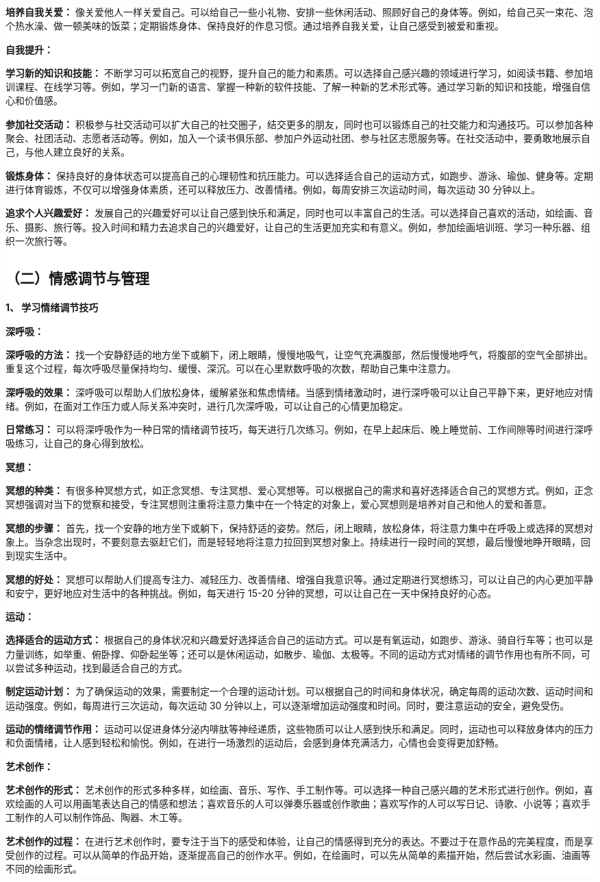 **培养自我关爱：** 像关爱他人一样关爱自己。可以给自己一些小礼物、安排一些休闲活动、照顾好自己的身体等。例如，给自己买一束花、泡个热水澡、做一顿美味的饭菜；定期锻炼身体、保持良好的作息习惯。通过培养自我关爱，让自己感受到被爱和重视。

**自我提升：** 

**学习新的知识和技能：** 不断学习可以拓宽自己的视野，提升自己的能力和素质。可以选择自己感兴趣的领域进行学习，如阅读书籍、参加培训课程、在线学习等。例如，学习一门新的语言、掌握一种新的软件技能、了解一种新的艺术形式等。通过学习新的知识和技能，增强自信心和价值感。

**参加社交活动：** 积极参与社交活动可以扩大自己的社交圈子，结交更多的朋友，同时也可以锻炼自己的社交能力和沟通技巧。可以参加各种聚会、社团活动、志愿者活动等。例如，加入一个读书俱乐部、参加户外运动社团、参与社区志愿服务等。在社交活动中，要勇敢地展示自己，与他人建立良好的关系。

**锻炼身体：** 保持良好的身体状态可以提高自己的心理韧性和抗压能力。可以选择适合自己的运动方式，如跑步、游泳、瑜伽、健身等。定期进行体育锻炼，不仅可以增强身体素质，还可以释放压力、改善情绪。例如，每周安排三次运动时间，每次运动 30 分钟以上。

**追求个人兴趣爱好：** 发展自己的兴趣爱好可以让自己感到快乐和满足，同时也可以丰富自己的生活。可以选择自己喜欢的活动，如绘画、音乐、摄影、旅行等。投入时间和精力去追求自己的兴趣爱好，让自己的生活更加充实和有意义。例如，参加绘画培训班、学习一种乐器、组织一次旅行等。

## （二）情感调节与管理

**1、 学习情绪调节技巧** 

**深呼吸：** 

**深呼吸的方法：** 找一个安静舒适的地方坐下或躺下，闭上眼睛，慢慢地吸气，让空气充满腹部，然后慢慢地呼气，将腹部的空气全部排出。重复这个过程，每次呼吸尽量保持均匀、缓慢、深沉。可以在心里默数呼吸的次数，帮助自己集中注意力。

**深呼吸的效果：** 深呼吸可以帮助人们放松身体，缓解紧张和焦虑情绪。当感到情绪激动时，进行深呼吸可以让自己平静下来，更好地应对情绪。例如，在面对工作压力或人际关系冲突时，进行几次深呼吸，可以让自己的心情更加稳定。

**日常练习：** 可以将深呼吸作为一种日常的情绪调节技巧，每天进行几次练习。例如，在早上起床后、晚上睡觉前、工作间隙等时间进行深呼吸练习，让自己的身心得到放松。

**冥想：** 

**冥想的种类：** 有很多种冥想方式，如正念冥想、专注冥想、爱心冥想等。可以根据自己的需求和喜好选择适合自己的冥想方式。例如，正念冥想强调对当下的觉察和接受，专注冥想则注重将注意力集中在一个特定的对象上，爱心冥想则是培养对自己和他人的爱和善意。

**冥想的步骤：** 首先，找一个安静的地方坐下或躺下，保持舒适的姿势。然后，闭上眼睛，放松身体，将注意力集中在呼吸上或选择的冥想对象上。当杂念出现时，不要刻意去驱赶它们，而是轻轻地将注意力拉回到冥想对象上。持续进行一段时间的冥想，最后慢慢地睁开眼睛，回到现实生活中。

**冥想的好处：** 冥想可以帮助人们提高专注力、减轻压力、改善情绪、增强自我意识等。通过定期进行冥想练习，可以让自己的内心更加平静和安宁，更好地应对生活中的各种挑战。例如，每天进行 15-20 分钟的冥想，可以让自己在一天中保持良好的心态。

**运动：** 

**选择适合的运动方式：** 根据自己的身体状况和兴趣爱好选择适合自己的运动方式。可以是有氧运动，如跑步、游泳、骑自行车等；也可以是力量训练，如举重、俯卧撑、仰卧起坐等；还可以是休闲运动，如散步、瑜伽、太极等。不同的运动方式对情绪的调节作用也有所不同，可以尝试多种运动，找到最适合自己的方式。

**制定运动计划：** 为了确保运动的效果，需要制定一个合理的运动计划。可以根据自己的时间和身体状况，确定每周的运动次数、运动时间和运动强度。例如，每周进行三次运动，每次运动 30 分钟以上，可以逐渐增加运动强度和时间。同时，要注意运动的安全，避免受伤。

**运动的情绪调节作用：** 运动可以促进身体分泌内啡肽等神经递质，这些物质可以让人感到快乐和满足。同时，运动也可以释放身体内的压力和负面情绪，让人感到轻松和愉悦。例如，在进行一场激烈的运动后，会感到身体充满活力，心情也会变得更加舒畅。

**艺术创作：** 

**艺术创作的形式：** 艺术创作的形式多种多样，如绘画、音乐、写作、手工制作等。可以选择一种自己感兴趣的艺术形式进行创作。例如，喜欢绘画的人可以用画笔表达自己的情感和想法；喜欢音乐的人可以弹奏乐器或创作歌曲；喜欢写作的人可以写日记、诗歌、小说等；喜欢手工制作的人可以制作饰品、陶器、木工等。

**艺术创作的过程：** 在进行艺术创作时，要专注于当下的感受和体验，让自己的情感得到充分的表达。不要过于在意作品的完美程度，而是享受创作的过程。可以从简单的作品开始，逐渐提高自己的创作水平。例如，在绘画时，可以先从简单的素描开始，然后尝试水彩画、油画等不同的绘画形式。
